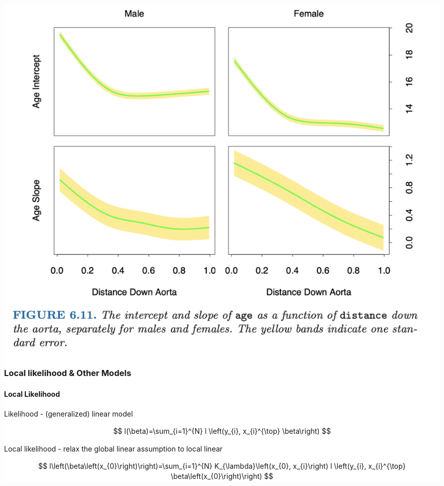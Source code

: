 ![](media/ASL%20note2/2021-12-13-19-02-47.png)

### Local likelihood & Other Models

#### Local Likelihood

Likelihood - (generalized) linear model

$$
l(\beta)=\sum_{i=1}^{N} l \left(y_{i}, x_{i}^{\top} \beta\right)
$$

Local likelihood - relax the global linear assumption to local linear

$$
l\left(\beta\left(x_{0}\right)\right)=\sum_{i=1}^{N} K_{\lambda}\left(x_{0}, x_{i}\right) l \left(y_{i}, x_{i}^{\top} \beta\left(x_{0}\right)\right)
$$
